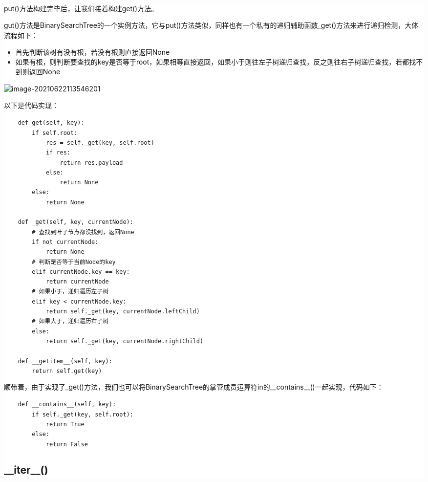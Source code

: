 

put()方法构建完毕后，让我们接着构建get()方法。

gut()方法是BinarySearchTree的一个实例方法，它与put()方法类似，同样也有一个私有的递归辅助函数_get()方法来进行递归检测，大体流程如下：

- 首先判断该树有没有根，若没有根则直接返回None
- 如果有根，则判断要查找的key是否等于root，如果相等直接返回，如果小于则往左子树递归查找，反之则往右子树递归查找，若都找不到则返回None

![image-20210622113546201](https://images-1302522496.cos.ap-nanjing.myqcloud.com/img/image-20210622113546201.png)

以下是代码实现：

```
    def get(self, key):
        if self.root:
            res = self._get(key, self.root)
            if res:
                return res.payload
            else:
                return None
        else:
            return None

    def _get(self, key, currentNode):
        # 查找到叶子节点都没找到，返回None
        if not currentNode:
            return None
        # 判断是否等于当前Node的key
        elif currentNode.key == key:
            return currentNode
        # 如果小于，递归遍历左子树
        elif key < currentNode.key:
            return self._get(key, currentNode.leftChild)
        # 如果大于，递归遍历右子树
        else:
            return self._get(key, currentNode.rightChild)
        
    def __getitem__(self, key):
        return self.get(key)
```

顺带着，由于实现了_get()方法，我们也可以将BinarySearchTree的掌管成员运算符in的\_\_contains\_\_()一起实现，代码如下：

```
    def __contains__(self, key):
        if self._get(key, self.root):
            return True
        else:
            return False
```



## \_\_iter\_\_()

